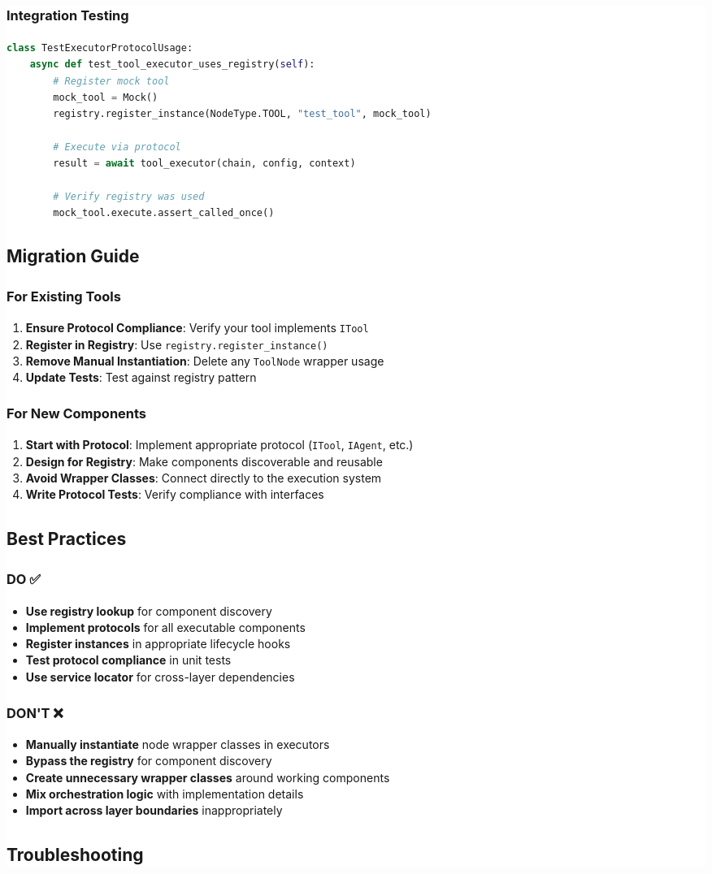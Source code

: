 ### Integration Testing

```python
class TestExecutorProtocolUsage:
    async def test_tool_executor_uses_registry(self):
        # Register mock tool
        mock_tool = Mock()
        registry.register_instance(NodeType.TOOL, "test_tool", mock_tool)
        
        # Execute via protocol
        result = await tool_executor(chain, config, context)
        
        # Verify registry was used
        mock_tool.execute.assert_called_once()
```

## Migration Guide

### For Existing Tools

1. **Ensure Protocol Compliance**: Verify your tool implements `ITool`
2. **Register in Registry**: Use `registry.register_instance()`
3. **Remove Manual Instantiation**: Delete any `ToolNode` wrapper usage
4. **Update Tests**: Test against registry pattern

### For New Components

1. **Start with Protocol**: Implement appropriate protocol (`ITool`, `IAgent`, etc.)
2. **Design for Registry**: Make components discoverable and reusable
3. **Avoid Wrapper Classes**: Connect directly to the execution system
4. **Write Protocol Tests**: Verify compliance with interfaces

## Best Practices

### DO ✅

- **Use registry lookup** for component discovery
- **Implement protocols** for all executable components  
- **Register instances** in appropriate lifecycle hooks
- **Test protocol compliance** in unit tests
- **Use service locator** for cross-layer dependencies

### DON'T ❌

- **Manually instantiate** node wrapper classes in executors
- **Bypass the registry** for component discovery
- **Create unnecessary wrapper classes** around working components
- **Mix orchestration logic** with implementation details
- **Import across layer boundaries** inappropriately

## Troubleshooting
